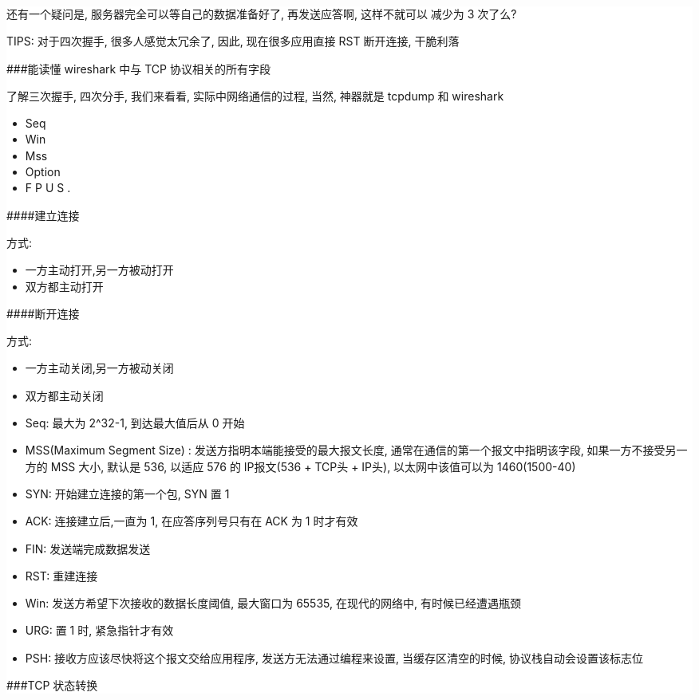 还有一个疑问是, 服务器完全可以等自己的数据准备好了, 再发送应答啊, 这样不就可以
减少为 3 次了么?

TIPS: 对于四次握手, 很多人感觉太冗余了, 因此, 现在很多应用直接 RST 断开连接, 干脆利落

###能读懂 wireshark 中与 TCP 协议相关的所有字段

了解三次握手, 四次分手, 我们来看看, 实际中网络通信的过程, 当然, 神器就是 tcpdump
和 wireshark

* Seq
* Win
* Mss
* Option
* F P U S .


####建立连接

方式:

* 一方主动打开,另一方被动打开
* 双方都主动打开

####断开连接

方式:

* 一方主动关闭,另一方被动关闭
* 双方都主动关闭

* Seq: 最大为 2^32-1, 到达最大值后从 0 开始
* MSS(Maximum Segment Size) : 发送方指明本端能接受的最大报文长度,
通常在通信的第一个报文中指明该字段, 如果一方不接受另一方的 MSS 大小, 默认是 536,
以适应 576 的 IP报文(536 + TCP头 + IP头), 以太网中该值可以为 1460(1500-40)
* SYN: 开始建立连接的第一个包, SYN 置 1
* ACK: 连接建立后,一直为 1, 在应答序列号只有在 ACK 为 1 时才有效
* FIN: 发送端完成数据发送
* RST: 重建连接
* Win: 发送方希望下次接收的数据长度阈值, 最大窗口为 65535, 在现代的网络中, 有时候已经遭遇瓶颈
* URG: 置 1 时, 紧急指针才有效
* PSH: 接收方应该尽快将这个报文交给应用程序, 发送方无法通过编程来设置, 当缓存区清空的时候, 协议栈自动会设置该标志位

###TCP 状态转换
